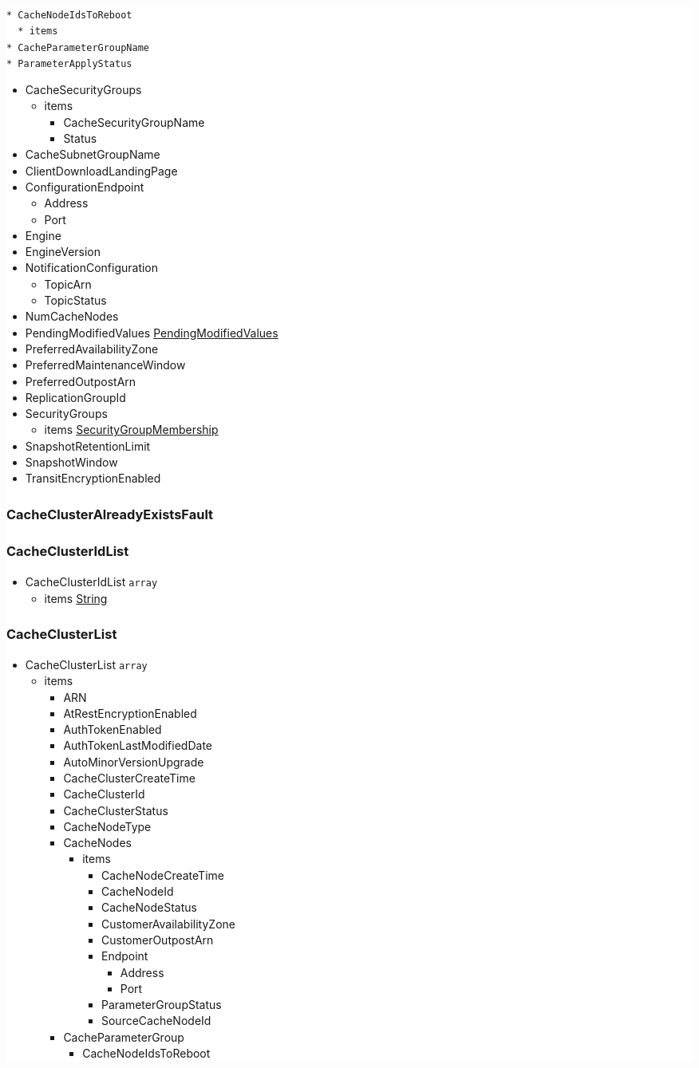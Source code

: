     * CacheNodeIdsToReboot
      * items
    * CacheParameterGroupName
    * ParameterApplyStatus
  * CacheSecurityGroups
    * items
      * CacheSecurityGroupName
      * Status
  * CacheSubnetGroupName
  * ClientDownloadLandingPage
  * ConfigurationEndpoint
    * Address
    * Port
  * Engine
  * EngineVersion
  * NotificationConfiguration
    * TopicArn
    * TopicStatus
  * NumCacheNodes
  * PendingModifiedValues [PendingModifiedValues](#pendingmodifiedvalues)
  * PreferredAvailabilityZone
  * PreferredMaintenanceWindow
  * PreferredOutpostArn
  * ReplicationGroupId
  * SecurityGroups
    * items [SecurityGroupMembership](#securitygroupmembership)
  * SnapshotRetentionLimit
  * SnapshotWindow
  * TransitEncryptionEnabled

### CacheClusterAlreadyExistsFault


### CacheClusterIdList
* CacheClusterIdList `array`
  * items [String](#string)

### CacheClusterList
* CacheClusterList `array`
  * items
    * ARN
    * AtRestEncryptionEnabled
    * AuthTokenEnabled
    * AuthTokenLastModifiedDate
    * AutoMinorVersionUpgrade
    * CacheClusterCreateTime
    * CacheClusterId
    * CacheClusterStatus
    * CacheNodeType
    * CacheNodes
      * items
        * CacheNodeCreateTime
        * CacheNodeId
        * CacheNodeStatus
        * CustomerAvailabilityZone
        * CustomerOutpostArn
        * Endpoint
          * Address
          * Port
        * ParameterGroupStatus
        * SourceCacheNodeId
    * CacheParameterGroup
      * CacheNodeIdsToReboot